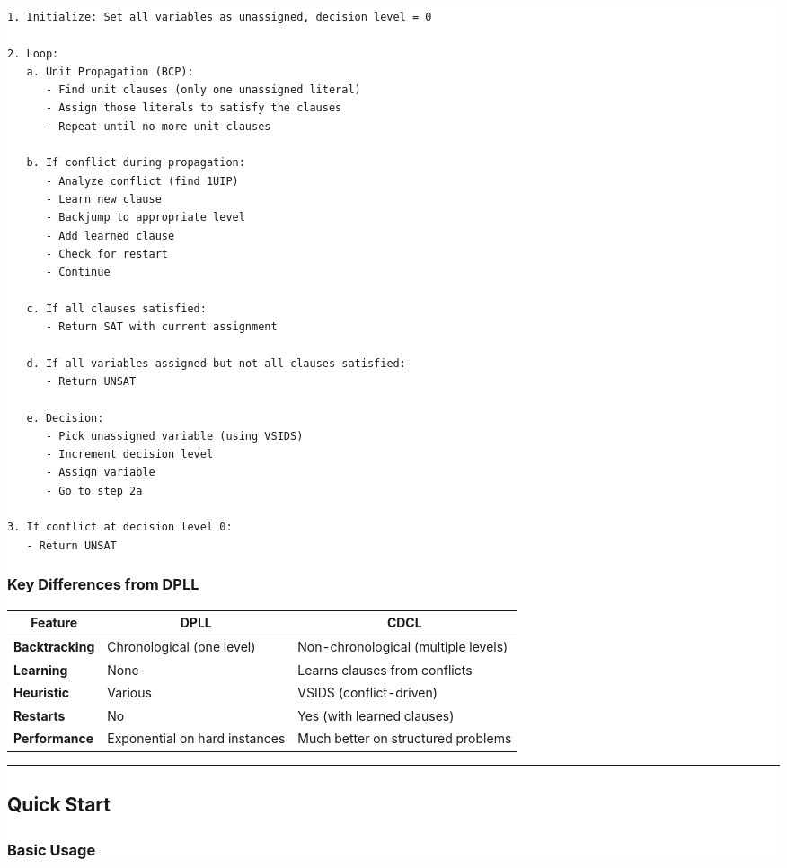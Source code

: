 ```
1. Initialize: Set all variables as unassigned, decision level = 0

2. Loop:
   a. Unit Propagation (BCP):
      - Find unit clauses (only one unassigned literal)
      - Assign those literals to satisfy the clauses
      - Repeat until no more unit clauses

   b. If conflict during propagation:
      - Analyze conflict (find 1UIP)
      - Learn new clause
      - Backjump to appropriate level
      - Add learned clause
      - Check for restart
      - Continue

   c. If all clauses satisfied:
      - Return SAT with current assignment

   d. If all variables assigned but not all clauses satisfied:
      - Return UNSAT

   e. Decision:
      - Pick unassigned variable (using VSIDS)
      - Increment decision level
      - Assign variable
      - Go to step 2a

3. If conflict at decision level 0:
   - Return UNSAT
```

### Key Differences from DPLL

| Feature | DPLL | CDCL |
|---------|------|------|
| **Backtracking** | Chronological (one level) | Non-chronological (multiple levels) |
| **Learning** | None | Learns clauses from conflicts |
| **Heuristic** | Various | VSIDS (conflict-driven) |
| **Restarts** | No | Yes (with learned clauses) |
| **Performance** | Exponential on hard instances | Much better on structured problems |

---

## Quick Start

### Basic Usage

